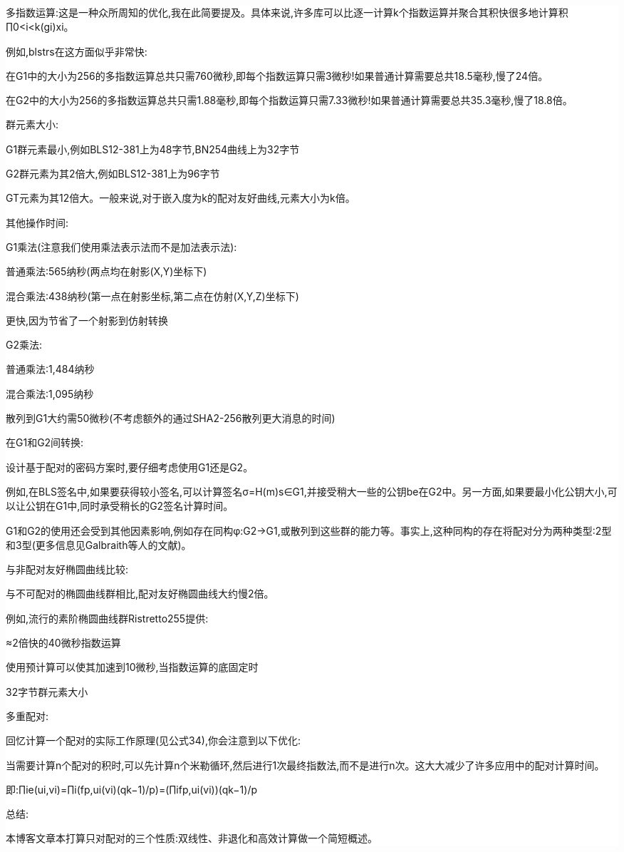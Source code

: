 多指数运算:这是一种众所周知的优化,我在此简要提及。具体来说,许多库可以比逐一计算k个指数运算并聚合其积快很多地计算积∏0<i<k(gi)xi。

例如,blstrs在这方面似乎非常快:

在G1中的大小为256的多指数运算总共只需760微秒,即每个指数运算只需3微秒!如果普通计算需要总共18.5毫秒,慢了24倍。

在G2中的大小为256的多指数运算总共只需1.88毫秒,即每个指数运算只需7.33微秒!如果普通计算需要总共35.3毫秒,慢了18.8倍。

群元素大小:

G1群元素最小,例如BLS12-381上为48字节,BN254曲线上为32字节

G2群元素为其2倍大,例如BLS12-381上为96字节

GT元素为其12倍大。一般来说,对于嵌入度为k的配对友好曲线,元素大小为k倍。

其他操作时间:

G1乘法(注意我们使用乘法表示法而不是加法表示法):

普通乘法:565纳秒(两点均在射影(X,Y)坐标下)

混合乘法:438纳秒(第一点在射影坐标,第二点在仿射(X,Y,Z)坐标下)

更快,因为节省了一个射影到仿射转换

G2乘法:

普通乘法:1,484纳秒

混合乘法:1,095纳秒

散列到G1大约需50微秒(不考虑额外的通过SHA2-256散列更大消息的时间)

在G1和G2间转换:

设计基于配对的密码方案时,要仔细考虑使用G1还是G2。

例如,在BLS签名中,如果要获得较小签名,可以计算签名σ=H(m)s∈G1,并接受稍大一些的公钥be在G2中。另一方面,如果要最小化公钥大小,可以让公钥在G1中,同时承受稍长的G2签名计算时间。

G1和G2的使用还会受到其他因素影响,例如存在同构φ:G2→G1,或散列到这些群的能力等。事实上,这种同构的存在将配对分为两种类型:2型和3型(更多信息见Galbraith等人的文献)。

与非配对友好椭圆曲线比较:

与不可配对的椭圆曲线群相比,配对友好椭圆曲线大约慢2倍。

例如,流行的素阶椭圆曲线群Ristretto255提供:

≈2倍快的40微秒指数运算

使用预计算可以使其加速到10微秒,当指数运算的底固定时

32字节群元素大小

多重配对:

回忆计算一个配对的实际工作原理(见公式34),你会注意到以下优化:

当需要计算n个配对的积时,可以先计算n个米勒循环,然后进行1次最终指数法,而不是进行n次。这大大减少了许多应用中的配对计算时间。

即:∏ie(ui,vi)=∏i(fp,ui(vi)(qk−1)/p)=(∏ifp,ui(vi))(qk−1)/p

总结:

本博客文章本打算只对配对的三个性质:双线性、非退化和高效计算做一个简短概述。
